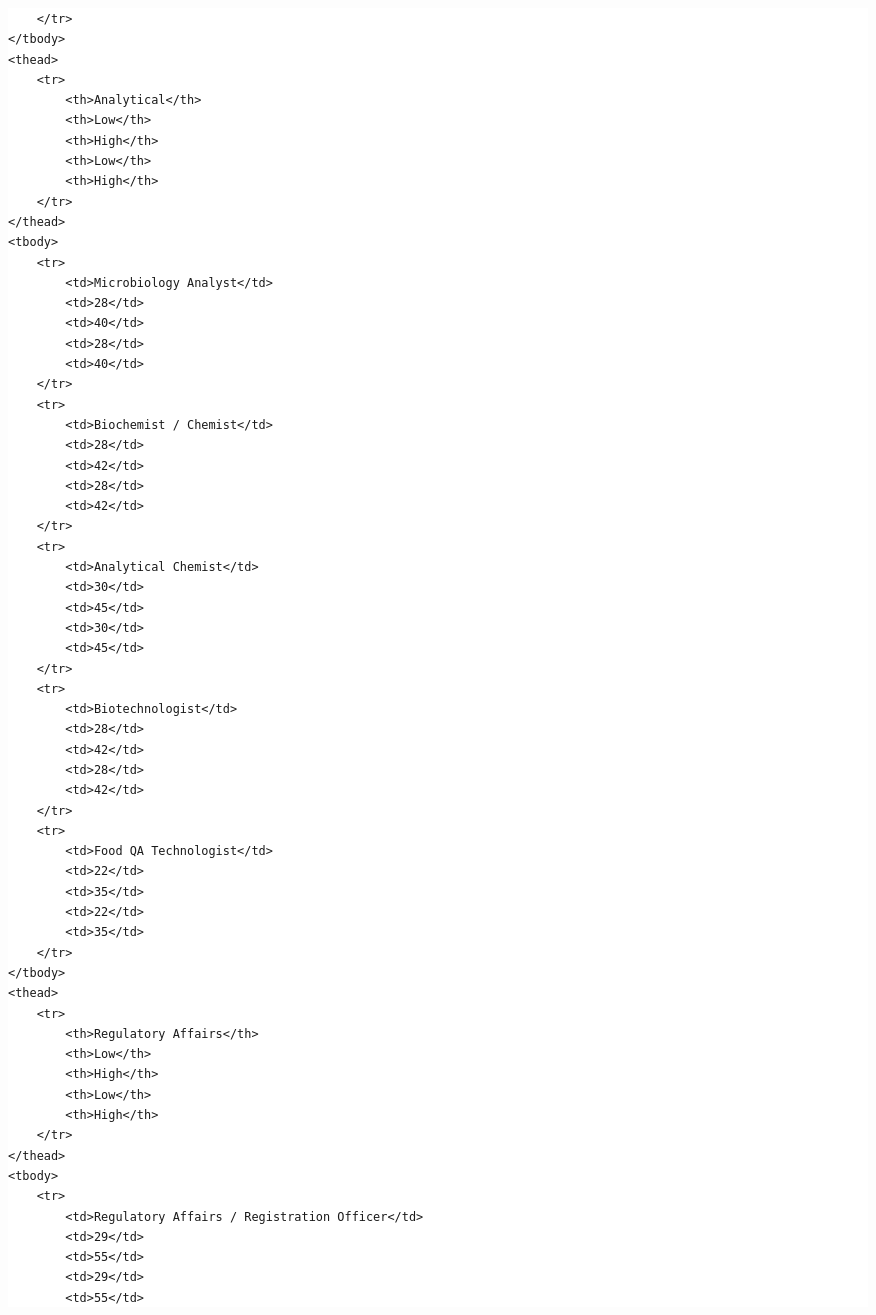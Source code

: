         </tr>
    </tbody>
    <thead>
        <tr>
            <th>Analytical</th>
            <th>Low</th>
            <th>High</th>
            <th>Low</th>
            <th>High</th>
        </tr>
    </thead>
    <tbody>
        <tr>
            <td>Microbiology Analyst</td>
            <td>28</td>
            <td>40</td>
            <td>28</td>
            <td>40</td>
        </tr>
        <tr>
            <td>Biochemist / Chemist</td>
            <td>28</td>
            <td>42</td>
            <td>28</td>
            <td>42</td>
        </tr>
        <tr>
            <td>Analytical Chemist</td>
            <td>30</td>
            <td>45</td>
            <td>30</td>
            <td>45</td>
        </tr>
        <tr>
            <td>Biotechnologist</td>
            <td>28</td>
            <td>42</td>
            <td>28</td>
            <td>42</td>
        </tr>
        <tr>
            <td>Food QA Technologist</td>
            <td>22</td>
            <td>35</td>
            <td>22</td>
            <td>35</td>
        </tr>
    </tbody>
    <thead>
        <tr>
            <th>Regulatory Affairs</th>
            <th>Low</th>
            <th>High</th>
            <th>Low</th>
            <th>High</th>
        </tr>
    </thead>
    <tbody>
        <tr>
            <td>Regulatory Affairs / Registration Officer</td>
            <td>29</td>
            <td>55</td>
            <td>29</td>
            <td>55</td>